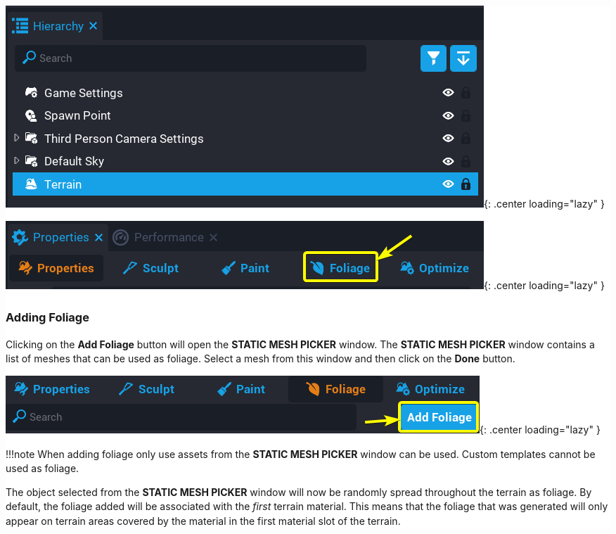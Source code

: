 ![Select Terrain From Hierarchy](../img/TerrainReference/SelectTerrainFromHierarchy.png){: .center loading="lazy" }

![Select Foliage Tab](../img/TerrainReference/SelectFoliageTab.png){: .center loading="lazy" }

### Adding Foliage

Clicking on the **Add Foliage** button will open the **STATIC MESH PICKER** window. The **STATIC MESH PICKER** window contains a list of meshes that can be used as foliage. Select a mesh from this window and then click on the **Done** button.

![Click on add Foliage Button](../img/TerrainReference/ClickOnAddFoliageButton.png){: .center loading="lazy" }

<div class="mt-video">
    <video autoplay loop muted playsinline poster="/img/EditorManual/Abilities/Gem.png" class = "center" style="width:50%">
        <source src="/img/TerrainReference/SelectArchFromStaticMeshes.mp4" type="video/mp4" />
    </video>
</div>

!!!note
    When adding foliage only use assets from the **STATIC MESH PICKER** window can be used. Custom templates cannot be used as foliage.

The object selected from the **STATIC MESH PICKER** window will now be randomly spread throughout the terrain as foliage. By default, the foliage added will be associated with the _first_ terrain material. This means that the foliage that was generated will only appear on terrain areas covered by the material in the first material slot of the terrain.
